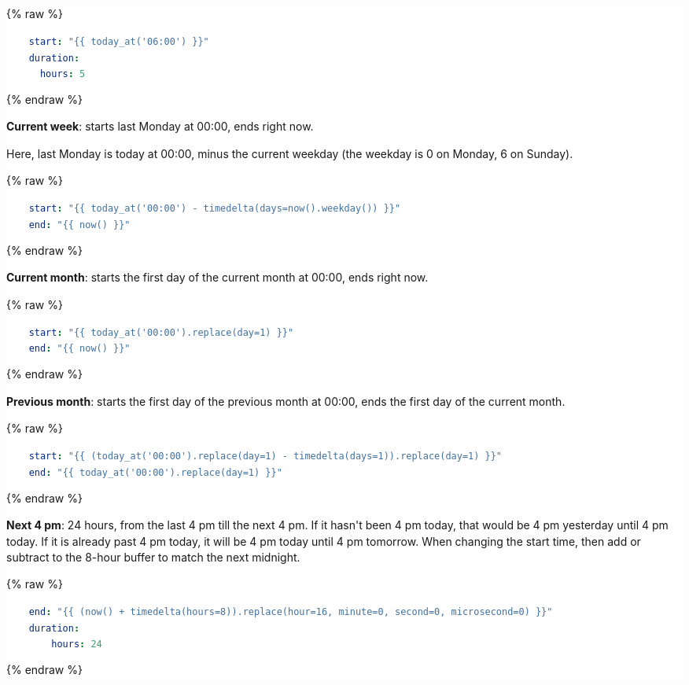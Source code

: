 {% raw %}

```yaml
    start: "{{ today_at('06:00') }}"
    duration:
      hours: 5
```

{% endraw %}

**Current week**: starts last Monday at 00:00, ends right now.

Here, last Monday is today at 00:00, minus the current weekday (the weekday is 0 on Monday, 6 on Sunday).

{% raw %}

```yaml
    start: "{{ today_at('00:00') - timedelta(days=now().weekday()) }}"
    end: "{{ now() }}"
```

{% endraw %}

**Current month**: starts the first day of the current month at 00:00, ends right now.

{% raw %}

```yaml
    start: "{{ today_at('00:00').replace(day=1) }}"
    end: "{{ now() }}"
```

{% endraw %}

**Previous month**: starts the first day of the previous month at 00:00, ends the first day of the current month.

{% raw %}

```yaml
    start: "{{ (today_at('00:00').replace(day=1) - timedelta(days=1)).replace(day=1) }}"
    end: "{{ today_at('00:00').replace(day=1) }}"
```

{% endraw %}

**Next 4 pm**: 24 hours, from the last 4 pm till the next 4 pm. If it hasn't been 4 pm today, that would be 4 pm yesterday until 4 pm today. If it is already past 4 pm today, it will be 4 pm today until 4 pm tomorrow. When changing the start time, then add or subtract to the 8-hour buffer to match the next midnight.

{% raw %}

```yaml
    end: "{{ (now() + timedelta(hours=8)).replace(hour=16, minute=0, second=0, microsecond=0) }}"
    duration:
        hours: 24
```

{% endraw %}
